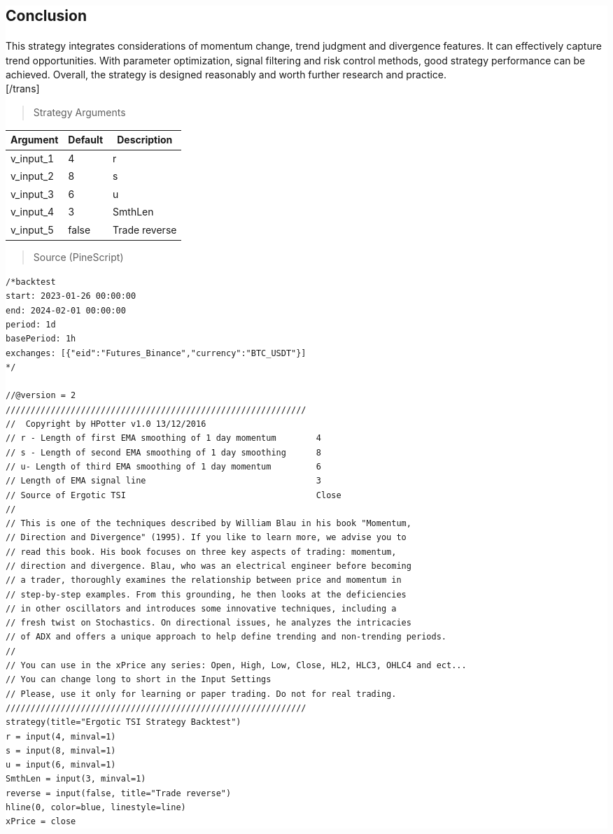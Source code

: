 ## Conclusion  
This strategy integrates considerations of momentum change, trend judgment and divergence features. It can effectively capture trend opportunities. With parameter optimization, signal filtering and risk control methods, good strategy performance can be achieved. Overall, the strategy is designed reasonably and worth further research and practice.  
[/trans]

> Strategy Arguments



|Argument|Default|Description|
|----|----|----|
|v_input_1|4|r|
|v_input_2|8|s|
|v_input_3|6|u|
|v_input_4|3|SmthLen|
|v_input_5|false|Trade reverse|


> Source (PineScript)

``` pinescript
/*backtest
start: 2023-01-26 00:00:00
end: 2024-02-01 00:00:00
period: 1d
basePeriod: 1h
exchanges: [{"eid":"Futures_Binance","currency":"BTC_USDT"}]
*/

//@version = 2
////////////////////////////////////////////////////////////
//  Copyright by HPotter v1.0 13/12/2016
// r - Length of first EMA smoothing of 1 day momentum        4
// s - Length of second EMA smoothing of 1 day smoothing      8    
// u- Length of third EMA smoothing of 1 day momentum         6  
// Length of EMA signal line                                  3
// Source of Ergotic TSI                                      Close
//
// This is one of the techniques described by William Blau in his book "Momentum,
// Direction and Divergence" (1995). If you like to learn more, we advise you to 
// read this book. His book focuses on three key aspects of trading: momentum, 
// direction and divergence. Blau, who was an electrical engineer before becoming 
// a trader, thoroughly examines the relationship between price and momentum in 
// step-by-step examples. From this grounding, he then looks at the deficiencies 
// in other oscillators and introduces some innovative techniques, including a 
// fresh twist on Stochastics. On directional issues, he analyzes the intricacies 
// of ADX and offers a unique approach to help define trending and non-trending periods. 
//
// You can use in the xPrice any series: Open, High, Low, Close, HL2, HLC3, OHLC4 and ect...
// You can change long to short in the Input Settings
// Please, use it only for learning or paper trading. Do not for real trading.
////////////////////////////////////////////////////////////
strategy(title="Ergotic TSI Strategy Backtest")
r = input(4, minval=1)
s = input(8, minval=1)
u = input(6, minval=1)
SmthLen = input(3, minval=1)
reverse = input(false, title="Trade reverse")
hline(0, color=blue, linestyle=line)
xPrice = close
```